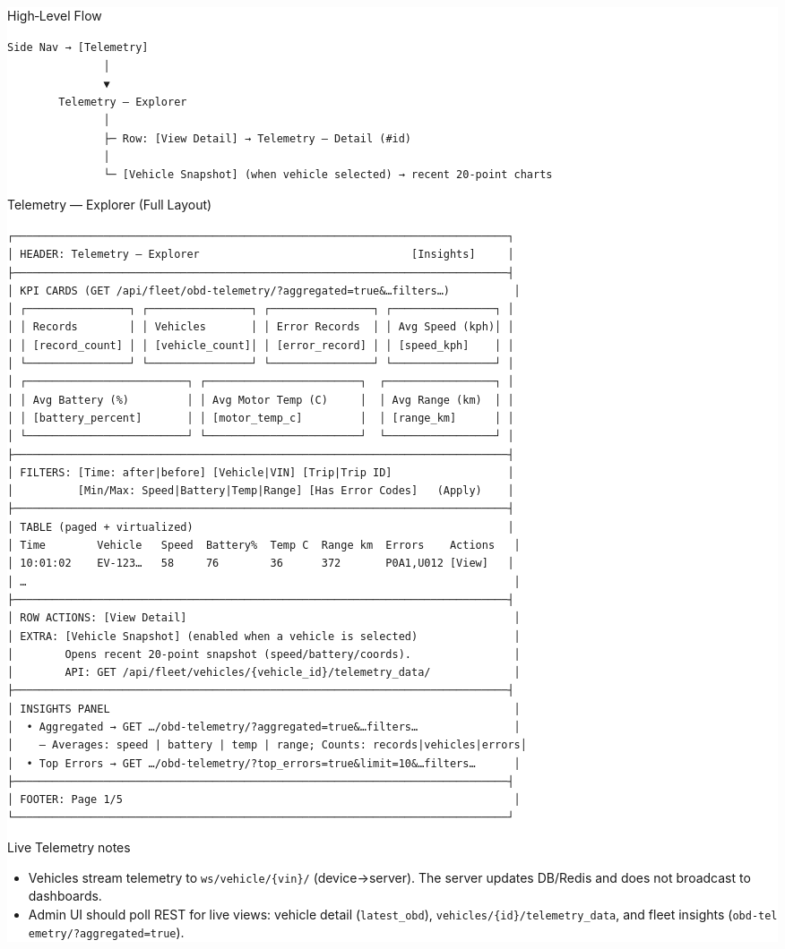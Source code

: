 High‑Level Flow

```
Side Nav → [Telemetry]
               │
               ▼
        Telemetry — Explorer
               │
               ├─ Row: [View Detail] → Telemetry — Detail (#id)
               │
               └─ [Vehicle Snapshot] (when vehicle selected) → recent 20‑point charts
```

Telemetry — Explorer (Full Layout)

```
┌─────────────────────────────────────────────────────────────────────────────┐
│ HEADER: Telemetry — Explorer                                 [Insights]     │
├─────────────────────────────────────────────────────────────────────────────┤
│ KPI CARDS (GET /api/fleet/obd-telemetry/?aggregated=true&…filters…)          │
│ ┌────────────────┐ ┌────────────────┐ ┌────────────────┐ ┌────────────────┐ │
│ │ Records        │ │ Vehicles       │ │ Error Records  │ │ Avg Speed (kph)│ │
│ │ [record_count] │ │ [vehicle_count]│ │ [error_record] │ │ [speed_kph]    │ │
│ └────────────────┘ └────────────────┘ └────────────────┘ └────────────────┘ │
│ ┌─────────────────────────┐ ┌────────────────────────┐  ┌─────────────────┐ │
│ │ Avg Battery (%)         │ │ Avg Motor Temp (C)     │  │ Avg Range (km)  │ │
│ │ [battery_percent]       │ │ [motor_temp_c]         │  │ [range_km]      │ │
│ └─────────────────────────┘ └────────────────────────┘  └─────────────────┘ │
├─────────────────────────────────────────────────────────────────────────────┤
│ FILTERS: [Time: after|before] [Vehicle|VIN] [Trip|Trip ID]                  │
│          [Min/Max: Speed|Battery|Temp|Range] [Has Error Codes]   (Apply)    │
├─────────────────────────────────────────────────────────────────────────────┤
│ TABLE (paged + virtualized)                                                 │
│ Time        Vehicle   Speed  Battery%  Temp C  Range km  Errors    Actions   │
│ 10:01:02    EV-123…   58     76        36      372       P0A1,U012 [View]   │
│ …                                                                            │
├─────────────────────────────────────────────────────────────────────────────┤
│ ROW ACTIONS: [View Detail]                                                   │
│ EXTRA: [Vehicle Snapshot] (enabled when a vehicle is selected)               │
│        Opens recent 20‑point snapshot (speed/battery/coords).                │
│        API: GET /api/fleet/vehicles/{vehicle_id}/telemetry_data/             │
├─────────────────────────────────────────────────────────────────────────────┤
│ INSIGHTS PANEL                                                               │
│  • Aggregated → GET …/obd-telemetry/?aggregated=true&…filters…               │
│    – Averages: speed | battery | temp | range; Counts: records|vehicles|errors│
│  • Top Errors → GET …/obd-telemetry/?top_errors=true&limit=10&…filters…      │
├─────────────────────────────────────────────────────────────────────────────┤
│ FOOTER: Page 1/5                                                             │
└─────────────────────────────────────────────────────────────────────────────┘
```


Live Telemetry notes
- Vehicles stream telemetry to `ws/vehicle/{vin}/` (device→server). The server updates DB/Redis and does not broadcast to dashboards.
- Admin UI should poll REST for live views: vehicle detail (`latest_obd`), `vehicles/{id}/telemetry_data`, and fleet insights (`obd-telemetry/?aggregated=true`).
